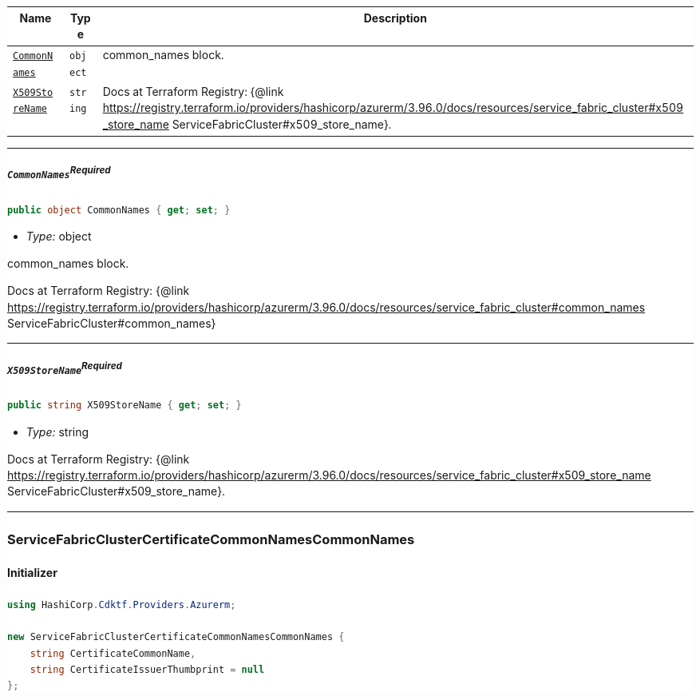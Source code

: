 | **Name** | **Type** | **Description** |
| --- | --- | --- |
| <code><a href="#@cdktf/provider-azurerm.serviceFabricCluster.ServiceFabricClusterCertificateCommonNames.property.commonNames">CommonNames</a></code> | <code>object</code> | common_names block. |
| <code><a href="#@cdktf/provider-azurerm.serviceFabricCluster.ServiceFabricClusterCertificateCommonNames.property.x509StoreName">X509StoreName</a></code> | <code>string</code> | Docs at Terraform Registry: {@link https://registry.terraform.io/providers/hashicorp/azurerm/3.96.0/docs/resources/service_fabric_cluster#x509_store_name ServiceFabricCluster#x509_store_name}. |

---

##### `CommonNames`<sup>Required</sup> <a name="CommonNames" id="@cdktf/provider-azurerm.serviceFabricCluster.ServiceFabricClusterCertificateCommonNames.property.commonNames"></a>

```csharp
public object CommonNames { get; set; }
```

- *Type:* object

common_names block.

Docs at Terraform Registry: {@link https://registry.terraform.io/providers/hashicorp/azurerm/3.96.0/docs/resources/service_fabric_cluster#common_names ServiceFabricCluster#common_names}

---

##### `X509StoreName`<sup>Required</sup> <a name="X509StoreName" id="@cdktf/provider-azurerm.serviceFabricCluster.ServiceFabricClusterCertificateCommonNames.property.x509StoreName"></a>

```csharp
public string X509StoreName { get; set; }
```

- *Type:* string

Docs at Terraform Registry: {@link https://registry.terraform.io/providers/hashicorp/azurerm/3.96.0/docs/resources/service_fabric_cluster#x509_store_name ServiceFabricCluster#x509_store_name}.

---

### ServiceFabricClusterCertificateCommonNamesCommonNames <a name="ServiceFabricClusterCertificateCommonNamesCommonNames" id="@cdktf/provider-azurerm.serviceFabricCluster.ServiceFabricClusterCertificateCommonNamesCommonNames"></a>

#### Initializer <a name="Initializer" id="@cdktf/provider-azurerm.serviceFabricCluster.ServiceFabricClusterCertificateCommonNamesCommonNames.Initializer"></a>

```csharp
using HashiCorp.Cdktf.Providers.Azurerm;

new ServiceFabricClusterCertificateCommonNamesCommonNames {
    string CertificateCommonName,
    string CertificateIssuerThumbprint = null
};
```
